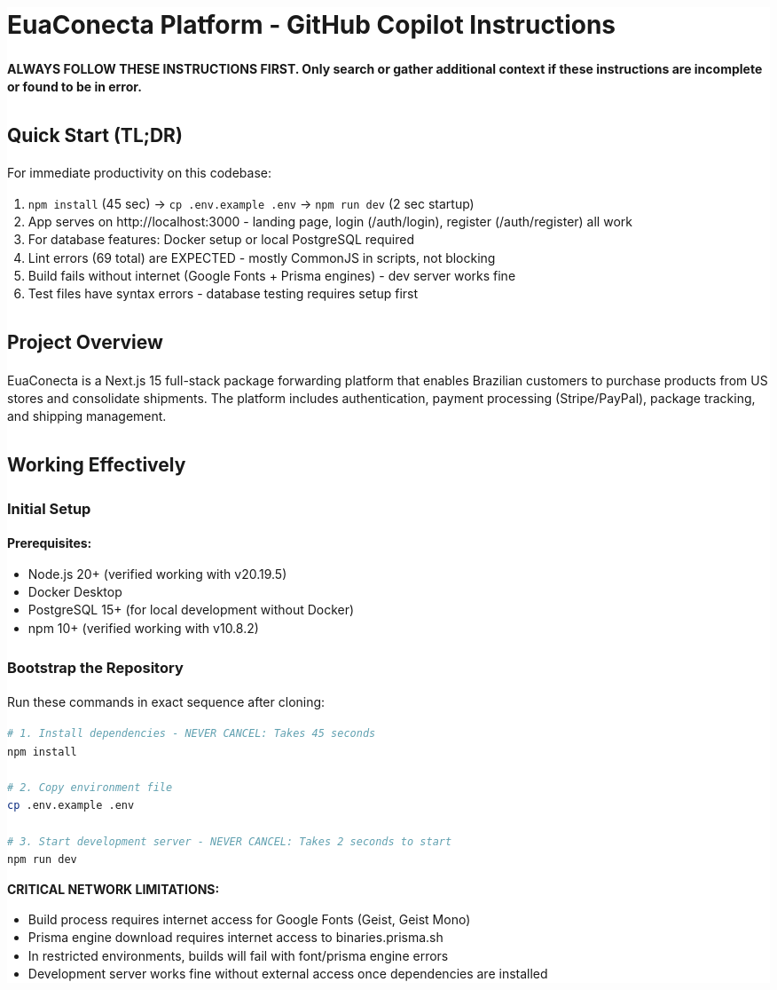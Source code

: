 # EuaConecta Platform - GitHub Copilot Instructions

**ALWAYS FOLLOW THESE INSTRUCTIONS FIRST. Only search or gather additional context if these instructions are incomplete or found to be in error.**

## Quick Start (TL;DR)
For immediate productivity on this codebase:
1. `npm install` (45 sec) → `cp .env.example .env` → `npm run dev` (2 sec startup)
2. App serves on http://localhost:3000 - landing page, login (/auth/login), register (/auth/register) all work
3. For database features: Docker setup or local PostgreSQL required
4. Lint errors (69 total) are EXPECTED - mostly CommonJS in scripts, not blocking
5. Build fails without internet (Google Fonts + Prisma engines) - dev server works fine
6. Test files have syntax errors - database testing requires setup first

## Project Overview
EuaConecta is a Next.js 15 full-stack package forwarding platform that enables Brazilian customers to purchase products from US stores and consolidate shipments. The platform includes authentication, payment processing (Stripe/PayPal), package tracking, and shipping management.

## Working Effectively

### Initial Setup
**Prerequisites:**
- Node.js 20+ (verified working with v20.19.5)
- Docker Desktop
- PostgreSQL 15+ (for local development without Docker)
- npm 10+ (verified working with v10.8.2)

### Bootstrap the Repository
Run these commands in exact sequence after cloning:

```bash
# 1. Install dependencies - NEVER CANCEL: Takes 45 seconds
npm install

# 2. Copy environment file
cp .env.example .env

# 3. Start development server - NEVER CANCEL: Takes 2 seconds to start
npm run dev
```

**CRITICAL NETWORK LIMITATIONS:**
- Build process requires internet access for Google Fonts (Geist, Geist Mono)
- Prisma engine download requires internet access to binaries.prisma.sh
- In restricted environments, builds will fail with font/prisma engine errors
- Development server works fine without external access once dependencies are installed
